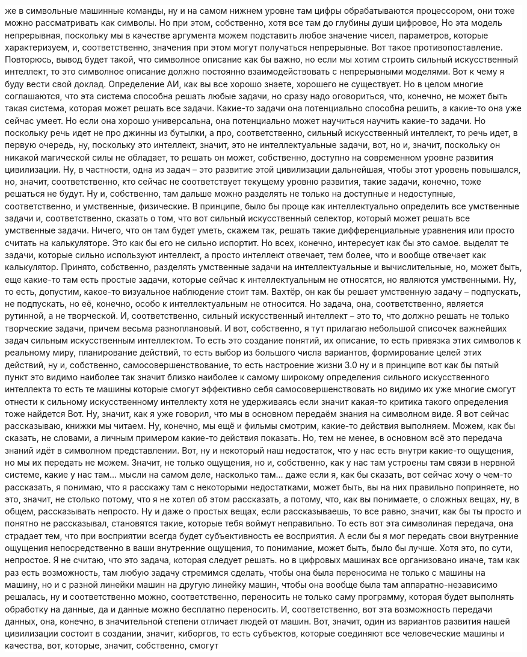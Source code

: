 же в символьные машинные команды, ну и на самом нижнем уровне там цифры обрабатываются процессором, они тоже можно рассматривать как символы. Но при этом, собственно, хотя все там до глубины души цифровое, Но эта модель непрерывная, поскольку мы в качестве аргумента можем подставить любое значение чисел, параметров, которые характеризуем, и, соответственно, значения при этом могут получаться непрерывные. Вот такое противопоставление. Повторюсь, вывод будет такой, что символное описание как бы важно, но если мы хотим строить сильный искусственный интеллект, то это символное описание должно постоянно взаимодействовать с непрерывными моделями. Вот к чему я буду вести свой доклад. Определение АИ, как вы все хорошо знаете, хорошего не существует. Но в целом многие соглашаются, что эта система способна решать любые задачи, но сразу надо оговориться, что, конечно, не может быть такая система, которая может решать все задачи. Какие-то задачи она потенциально способна решить, а какие-то она уже сейчас умеет. Но если она хорошо универсальна, она потенциально может научиться научить какие-то задачи. Но поскольку речь идет не про джинны из бутылки, а про, соответственно, сильный искусственный интеллект, то речь идет, в первую очередь, ну, поскольку это интеллект, значит, это не интеллектуальные задачи, вот, но и, значит, поскольку он никакой магической силы не обладает, то решать он может, собственно, доступно на современном уровне развития цивилизации. Ну, в частности, одна из задач – это развитие этой цивилизации дальнейшая, чтобы этот уровень повышался, но, значит, соответственно, кто сейчас не соответствует текущему уровню развития, такие задачи, конечно, тоже решаться не будут. Ну и, собственно, там дальше можно разделять не только на доступные и недоступные, соответственно, и умственные, физические. В принципе, было бы проще как интеллектуально определить все умственные задачи и, соответственно, сказать о том, что вот сильный искусственный селектор, который может решать все умственные задачи. Ничего, что он там будет уметь, скажем так, решать такие дифференциальные уравнения или просто считать на калькуляторе. Это как бы его не сильно испортит. Но всех, конечно, интересует как бы это самое. выделят те задачи, которые сильно используют интеллект, а просто интеллект отвечает, тем более, что и вообще отвечает как калькулятор. Принято, собственно, разделять умственные задачи на интеллектуальные и вычислительные, но, может быть, еще какие-то там есть простые задачи, которые сейчас к интеллектуальным не относятся, но являются умственными. Ну, то есть, допустим, какое-то визуальное наблюдение стоит там. Вахтёр, он как бы решает умственную задачу – подпускать, не подпускать, но её, конечно, особо к интеллектуальным не относится. Но задача, она, соответственно, является рутинной, а не творческой. И, соответственно, сильный искусственный интеллект – это то, что должно решать не только творческие задачи, причем весьма разноплановый. И вот, собственно, я тут прилагаю небольшой списочек важнейших задач сильным искусственным интеллектом. То есть это создание понятий, их описание, то есть привязка этих символов к реальному миру, планирование действий, то есть выбор из большого числа вариантов, формирование целей этих действий, ну и, собственно, самосовершенствование, то есть настроение жизни 3.0 ну и в принципе вот как бы пятый пункт это видимо наиболее так значит близко наиболее к самому широкому определения сильного искусственного интеллекта то есть те машины которые смогут эффективно себя самосовершенствовать но видимо их уже многие смогут отнести к сильному искусственному интеллекту хотя не удерживаясь если значит какая-то критика такого определения тоже найдется Вот. Ну, значит, как я уже говорил, что мы в основном передаём знания на символном виде. Я вот сейчас рассказываю, книжки мы читаем. Ну, конечно, мы ещё и фильмы смотрим, какие-то действия выполняем. Можем, как бы сказать, не словами, а личным примером какие-то действия показать. Но, тем не менее, в основном всё это передача знаний идёт в символном представлении. Вот, ну и некоторый наш недостаток, что у нас есть внутри какие-то ощущения, но мы их передать не можем. Значит, не только ощущения, но и, собственно, как у нас там устроены там связи в нервной системе, какие у нас там... мысли на самом деле, насколько там... даже если я, как бы сказать, вот сейчас хочу о чем-то рассказать, я понимаю, что я расскажу там с некоторыми недостатками, может быть, вы на них правильно поприняете, но это, значит, не столько потому, что я не хотел об этом рассказать, а потому, что, как вы понимаете, о сложных вещах, ну, в общем, рассказывать непросто. Ну и даже о простых вещах, если рассказываешь, то все равно, значит, как бы ты просто и понятно не рассказывал, становятся такие, которые тебя воймут неправильно. То есть вот эта символиная передача, она страдает тем, что при восприятии всегда будет субъективность ее восприятия. А если бы я мог передать свои внутренние ощущения непосредственно в ваши внутренние ощущения, то понимание, может быть, было бы лучше. Хотя это, по сути, непростое. Я не считаю, что это задача, которая следует решать. но в цифровых машинах все организовано иначе, там как раз есть возможность, там любую задачу стремимся сделать, чтобы она была переносима не только с машины на машину, но и с разной линейки машин на другую линейку машин, чтобы она вообще была там аппаратно-независимо решалась, ну и соответственно можно, соответственно, переносить не только саму программу, которая будет выполнять обработку на данные, да и данные можно бесплатно переносить. И, соответственно, вот эта возможность передачи данных, она, конечно, в значительной степени отличает людей от машин. Вот, значит, один из вариантов развития нашей цивилизации состоит в создании, значит, киборгов, то есть субъектов, которые соединяют все человеческие машины и качества, вот, которые, значит, собственно, смогут